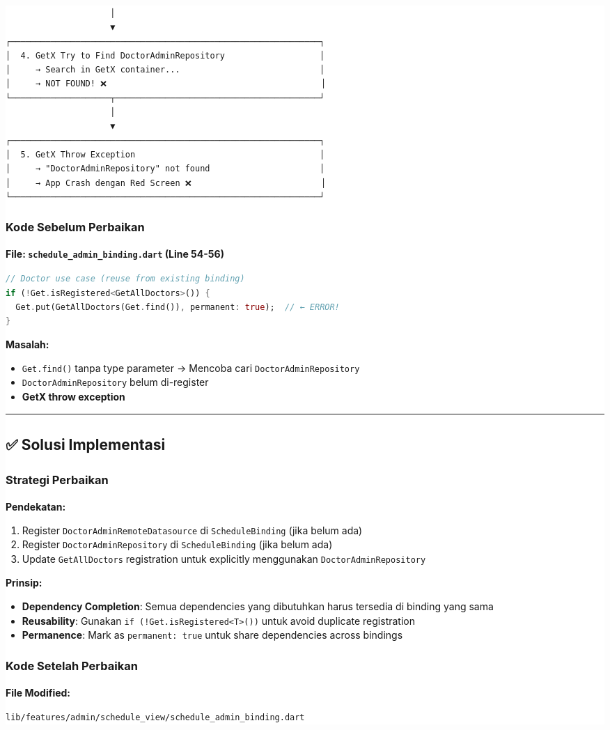 ```
                     │
                     ▼
┌──────────────────────────────────────────────────────────────┐
│  4. GetX Try to Find DoctorAdminRepository                   │
│     → Search in GetX container...                            │
│     → NOT FOUND! ❌                                           │
└────────────────────┬─────────────────────────────────────────┘
                     │
                     ▼
┌──────────────────────────────────────────────────────────────┐
│  5. GetX Throw Exception                                     │
│     → "DoctorAdminRepository" not found                      │
│     → App Crash dengan Red Screen ❌                          │
└──────────────────────────────────────────────────────────────┘
```

### Kode Sebelum Perbaikan

**File: `schedule_admin_binding.dart` (Line 54-56)**
```dart
// Doctor use case (reuse from existing binding)
if (!Get.isRegistered<GetAllDoctors>()) {
  Get.put(GetAllDoctors(Get.find()), permanent: true);  // ← ERROR!
}
```

**Masalah:**
- `Get.find()` tanpa type parameter → Mencoba cari `DoctorAdminRepository`
- `DoctorAdminRepository` belum di-register
- **GetX throw exception**

---

## ✅ Solusi Implementasi

### Strategi Perbaikan

**Pendekatan:**
1. Register `DoctorAdminRemoteDatasource` di `ScheduleBinding` (jika belum ada)
2. Register `DoctorAdminRepository` di `ScheduleBinding` (jika belum ada)
3. Update `GetAllDoctors` registration untuk explicitly menggunakan `DoctorAdminRepository`

**Prinsip:**
- **Dependency Completion**: Semua dependencies yang dibutuhkan harus tersedia di binding yang sama
- **Reusability**: Gunakan `if (!Get.isRegistered<T>())` untuk avoid duplicate registration
- **Permanence**: Mark as `permanent: true` untuk share dependencies across bindings

### Kode Setelah Perbaikan

**File Modified:**
```
lib/features/admin/schedule_view/schedule_admin_binding.dart
```

